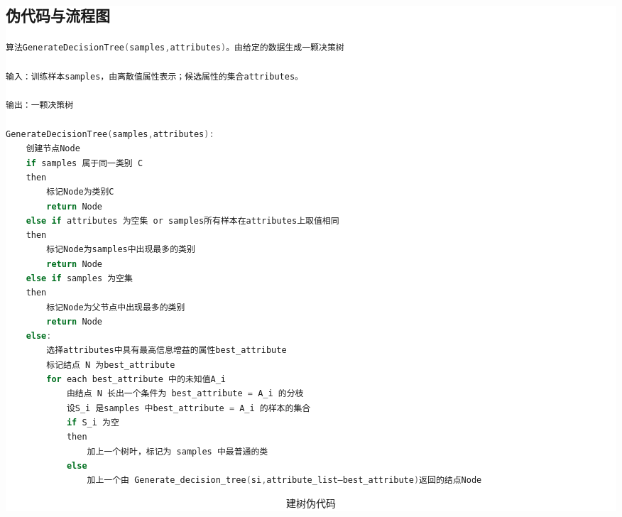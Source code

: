 ## 伪代码与流程图

```c
算法GenerateDecisionTree(samples,attributes)。由给定的数据生成一颗决策树

输入：训练样本samples，由离散值属性表示；候选属性的集合attributes。

输出：一颗决策树

GenerateDecisionTree(samples,attributes):
	创建节点Node
	if samples 属于同一类别 C
    then 
        标记Node为类别C
        return Node
	else if attributes 为空集 or samples所有样本在attributes上取值相同
    then
        标记Node为samples中出现最多的类别
        return Node
	else if samples 为空集
    then
        标记Node为父节点中出现最多的类别
        return Node
	else:
		选择attributes中具有最高信息增益的属性best_attribute
		标记结点 N 为best_attribute
		for each best_attribute 中的未知值A_i
			由结点 N 长出一个条件为 best_attribute = A_i 的分枝
			设S_i 是samples 中best_attribute = A_i 的样本的集合
			if S_i 为空 
			then
				加上一个树叶，标记为 samples 中最普通的类
			else
				加上一个由 Generate_decision_tree(si,attribute_list–best_attribute)返回的结点Node
```

<p align="middle"> 建树伪代码
